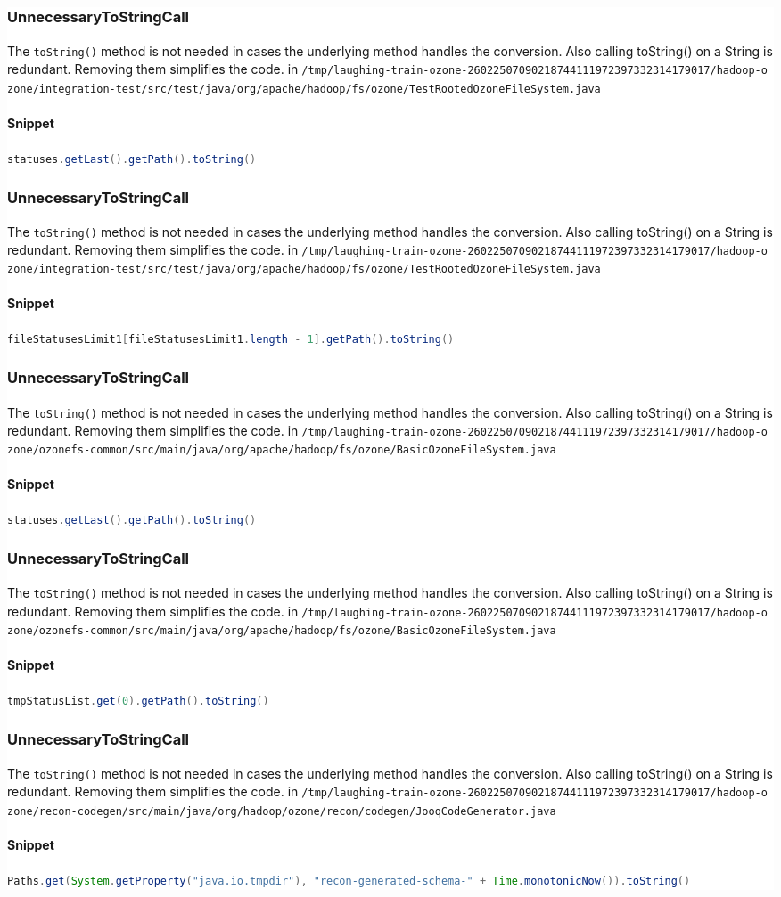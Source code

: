 ### UnnecessaryToStringCall
The `toString()` method is not needed in cases the underlying method handles the conversion. Also calling toString() on a String is redundant. Removing them simplifies the code.
in `/tmp/laughing-train-ozone-26022507090218744111972397332314179017/hadoop-ozone/integration-test/src/test/java/org/apache/hadoop/fs/ozone/TestRootedOzoneFileSystem.java`
#### Snippet
```java
statuses.getLast().getPath().toString()
```

### UnnecessaryToStringCall
The `toString()` method is not needed in cases the underlying method handles the conversion. Also calling toString() on a String is redundant. Removing them simplifies the code.
in `/tmp/laughing-train-ozone-26022507090218744111972397332314179017/hadoop-ozone/integration-test/src/test/java/org/apache/hadoop/fs/ozone/TestRootedOzoneFileSystem.java`
#### Snippet
```java
fileStatusesLimit1[fileStatusesLimit1.length - 1].getPath().toString()
```

### UnnecessaryToStringCall
The `toString()` method is not needed in cases the underlying method handles the conversion. Also calling toString() on a String is redundant. Removing them simplifies the code.
in `/tmp/laughing-train-ozone-26022507090218744111972397332314179017/hadoop-ozone/ozonefs-common/src/main/java/org/apache/hadoop/fs/ozone/BasicOzoneFileSystem.java`
#### Snippet
```java
statuses.getLast().getPath().toString()
```

### UnnecessaryToStringCall
The `toString()` method is not needed in cases the underlying method handles the conversion. Also calling toString() on a String is redundant. Removing them simplifies the code.
in `/tmp/laughing-train-ozone-26022507090218744111972397332314179017/hadoop-ozone/ozonefs-common/src/main/java/org/apache/hadoop/fs/ozone/BasicOzoneFileSystem.java`
#### Snippet
```java
tmpStatusList.get(0).getPath().toString()
```

### UnnecessaryToStringCall
The `toString()` method is not needed in cases the underlying method handles the conversion. Also calling toString() on a String is redundant. Removing them simplifies the code.
in `/tmp/laughing-train-ozone-26022507090218744111972397332314179017/hadoop-ozone/recon-codegen/src/main/java/org/hadoop/ozone/recon/codegen/JooqCodeGenerator.java`
#### Snippet
```java
Paths.get(System.getProperty("java.io.tmpdir"), "recon-generated-schema-" + Time.monotonicNow()).toString()
```


